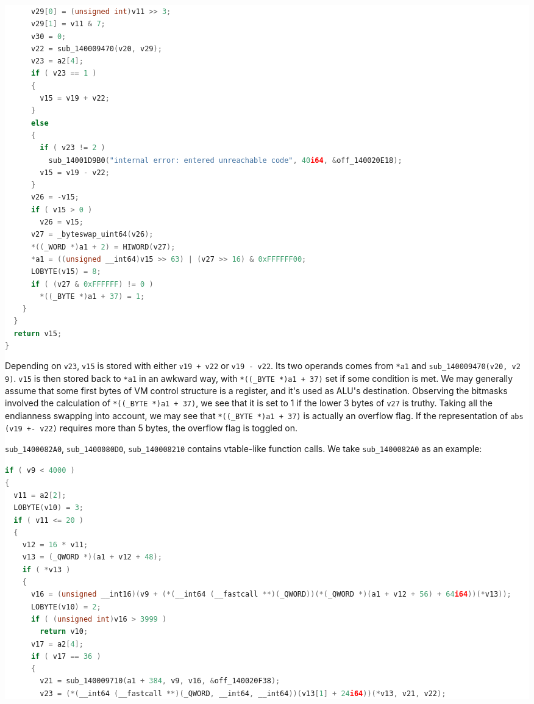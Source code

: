 ```c
      v29[0] = (unsigned int)v11 >> 3;
      v29[1] = v11 & 7;
      v30 = 0;
      v22 = sub_140009470(v20, v29);
      v23 = a2[4];
      if ( v23 == 1 )
      {
        v15 = v19 + v22;
      }
      else
      {
        if ( v23 != 2 )
          sub_14001D9B0("internal error: entered unreachable code", 40i64, &off_140020E18);
        v15 = v19 - v22;
      }
      v26 = -v15;
      if ( v15 > 0 )
        v26 = v15;
      v27 = _byteswap_uint64(v26);
      *((_WORD *)a1 + 2) = HIWORD(v27);
      *a1 = ((unsigned __int64)v15 >> 63) | (v27 >> 16) & 0xFFFFFF00;
      LOBYTE(v15) = 8;
      if ( (v27 & 0xFFFFFF) != 0 )
        *((_BYTE *)a1 + 37) = 1;
    }
  }
  return v15;
}
```

Depending on `v23`, `v15` is stored with either `v19 + v22` or `v19 - v22`. Its two operands comes from `*a1` and `sub_140009470(v20, v29)`. `v15` is then stored back to `*a1` in an awkward way, with `*((_BYTE *)a1 + 37)` set if some condition is met. We may generally assume that some first bytes of VM control structure is a register, and it's used as ALU's destination. Observing the bitmasks involved the calculation of `*((_BYTE *)a1 + 37)`, we see that it is set to 1 if the lower 3 bytes of `v27` is truthy. Taking all the endianness swapping into account, we may see that `*((_BYTE *)a1 + 37)` is actually an overflow flag. If the representation of `abs(v19 +- v22)` requires more than 5 bytes, the overflow flag is toggled on.

`sub_1400082A0`, `sub_1400080D0`, `sub_140008210` contains vtable-like function calls. We take `sub_1400082A0` as an example:

```c
if ( v9 < 4000 )
{
  v11 = a2[2];
  LOBYTE(v10) = 3;
  if ( v11 <= 20 )
  {
    v12 = 16 * v11;
    v13 = (_QWORD *)(a1 + v12 + 48);
    if ( *v13 )
    {
      v16 = (unsigned __int16)(v9 + (*(__int64 (__fastcall **)(_QWORD))(*(_QWORD *)(a1 + v12 + 56) + 64i64))(*v13));
      LOBYTE(v10) = 2;
      if ( (unsigned int)v16 > 3999 )
        return v10;
      v17 = a2[4];
      if ( v17 == 36 )
      {
        v21 = sub_140009710(a1 + 384, v9, v16, &off_140020F38);
        v23 = (*(__int64 (__fastcall **)(_QWORD, __int64, __int64))(v13[1] + 24i64))(*v13, v21, v22);
```